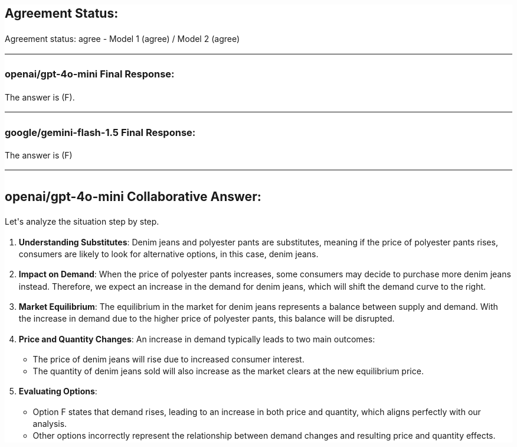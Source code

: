 



[//]: # (2024-11-17 20:01:01)
## Agreement Status:


[//]: # (2024-11-17 20:01:01)
Agreement status: agree - Model 1 (agree) / Model 2 (agree)


[//]: # (2024-11-17 20:01:01)

---




[//]: # (2024-11-17 20:01:03)
### openai/gpt-4o-mini Final Response:


[//]: # (2024-11-17 20:01:03)
The answer is (F).


[//]: # (2024-11-17 20:01:03)

---




[//]: # (2024-11-17 20:01:04)
### google/gemini-flash-1.5 Final Response:


[//]: # (2024-11-17 20:01:04)
The answer is (F)



[//]: # (2024-11-17 20:01:04)

---




[//]: # (2024-11-17 20:01:09)
## openai/gpt-4o-mini Collaborative Answer:


[//]: # (2024-11-17 20:01:09)
Let's analyze the situation step by step.

1. **Understanding Substitutes**: Denim jeans and polyester pants are substitutes, meaning if the price of polyester pants rises, consumers are likely to look for alternative options, in this case, denim jeans.

2. **Impact on Demand**: When the price of polyester pants increases, some consumers may decide to purchase more denim jeans instead. Therefore, we expect an increase in the demand for denim jeans, which will shift the demand curve to the right.

3. **Market Equilibrium**: The equilibrium in the market for denim jeans represents a balance between supply and demand. With the increase in demand due to the higher price of polyester pants, this balance will be disrupted.

4. **Price and Quantity Changes**: An increase in demand typically leads to two main outcomes:
   - The price of denim jeans will rise due to increased consumer interest.
   - The quantity of denim jeans sold will also increase as the market clears at the new equilibrium price.

5. **Evaluating Options**: 
   - Option F states that demand rises, leading to an increase in both price and quantity, which aligns perfectly with our analysis.
   - Other options incorrectly represent the relationship between demand changes and resulting price and quantity effects.


[//]: # (2024-11-17 20:00:21)
[//]: # (2024-11-17 20:00:21)
[//]: # (2024-11-17 20:00:21)
[//]: # (2024-11-17 20:00:21)
[//]: # (2024-11-17 20:00:21)
[//]: # (2024-11-17 20:00:21)
[//]: # (2024-11-17 20:00:31)
[//]: # (2024-11-17 20:00:31)
[//]: # (2024-11-17 20:00:31)
[//]: # (2024-11-17 20:00:35)
[//]: # (2024-11-17 20:00:35)
[//]: # (2024-11-17 20:00:35)
[//]: # (2024-11-17 20:00:43)
[//]: # (2024-11-17 20:00:43)
[//]: # (2024-11-17 20:00:43)
[//]: # (2024-11-17 20:00:48)
[//]: # (2024-11-17 20:00:48)
[//]: # (2024-11-17 20:00:48)
[//]: # (2024-11-17 20:00:55)
[//]: # (2024-11-17 20:00:55)
[//]: # (2024-11-17 20:00:55)
[//]: # (2024-11-17 20:01:11)
[//]: # (2024-11-17 20:01:11)
[//]: # (2024-11-17 20:01:11)